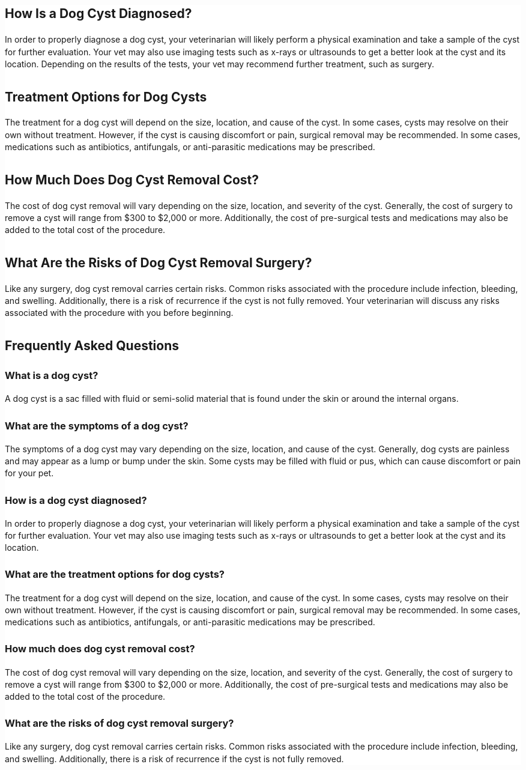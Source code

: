 <h2>How Is a Dog Cyst Diagnosed?</h2>

In order to properly diagnose a dog cyst, your veterinarian will likely perform a physical examination and take a sample of the cyst for further evaluation. Your vet may also use imaging tests such as x-rays or ultrasounds to get a better look at the cyst and its location. Depending on the results of the tests, your vet may recommend further treatment, such as surgery. 

<h2>Treatment Options for Dog Cysts</h2>

The treatment for a dog cyst will depend on the size, location, and cause of the cyst. In some cases, cysts may resolve on their own without treatment. However, if the cyst is causing discomfort or pain, surgical removal may be recommended. In some cases, medications such as antibiotics, antifungals, or anti-parasitic medications may be prescribed. 

<h2>How Much Does Dog Cyst Removal Cost?</h2>

The cost of dog cyst removal will vary depending on the size, location, and severity of the cyst. Generally, the cost of surgery to remove a cyst will range from $300 to $2,000 or more. Additionally, the cost of pre-surgical tests and medications may also be added to the total cost of the procedure. 

<h2>What Are the Risks of Dog Cyst Removal Surgery?</h2>

Like any surgery, dog cyst removal carries certain risks. Common risks associated with the procedure include infection, bleeding, and swelling. Additionally, there is a risk of recurrence if the cyst is not fully removed. Your veterinarian will discuss any risks associated with the procedure with you before beginning. 

<h2>Frequently Asked Questions</h2>

<h3>What is a dog cyst?</h3>
A dog cyst is a sac filled with fluid or semi-solid material that is found under the skin or around the internal organs. 

<h3>What are the symptoms of a dog cyst?</h3>
The symptoms of a dog cyst may vary depending on the size, location, and cause of the cyst. Generally, dog cysts are painless and may appear as a lump or bump under the skin. Some cysts may be filled with fluid or pus, which can cause discomfort or pain for your pet. 

<h3>How is a dog cyst diagnosed?</h3>
In order to properly diagnose a dog cyst, your veterinarian will likely perform a physical examination and take a sample of the cyst for further evaluation. Your vet may also use imaging tests such as x-rays or ultrasounds to get a better look at the cyst and its location. 

<h3>What are the treatment options for dog cysts?</h3>
The treatment for a dog cyst will depend on the size, location, and cause of the cyst. In some cases, cysts may resolve on their own without treatment. However, if the cyst is causing discomfort or pain, surgical removal may be recommended. In some cases, medications such as antibiotics, antifungals, or anti-parasitic medications may be prescribed. 

<h3>How much does dog cyst removal cost?</h3>
The cost of dog cyst removal will vary depending on the size, location, and severity of the cyst. Generally, the cost of surgery to remove a cyst will range from $300 to $2,000 or more. Additionally, the cost of pre-surgical tests and medications may also be added to the total cost of the procedure. 

<h3>What are the risks of dog cyst removal surgery?</h3>
Like any surgery, dog cyst removal carries certain risks. Common risks associated with the procedure include infection, bleeding, and swelling. Additionally, there is a risk of recurrence if the cyst is not fully removed. 
